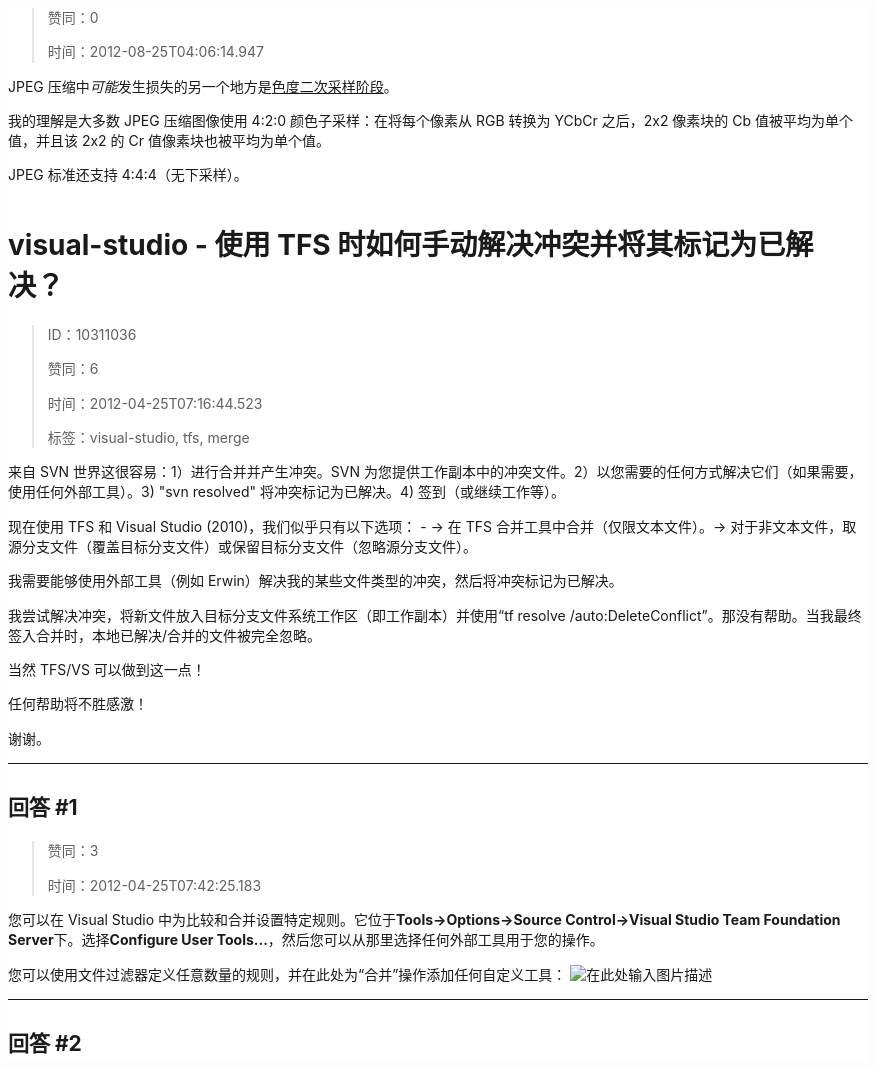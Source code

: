 > 赞同：0
> 
> 时间：2012-08-25T04:06:14.947

JPEG 压缩中*可能*发生损失的另一个地方是[色度二次采样阶段](http://en.wikipedia.org/wiki/Jpeg#Downsampling)。

我的理解是大多数 JPEG 压缩图像使用 4:2:0 颜色子采样：在将每个像素从 RGB 转换为 YCbCr 之后，2x2 像素块的 Cb 值被平均为单个值，并且该 2x2 的 Cr 值像素块也被平均为单个值。

JPEG 标准还支持 4:4:4（无下采样）。

# visual-studio - 使用 TFS 时如何手动解决冲突并将其标记为已解决？

> ID：10311036
> 
> 赞同：6
> 
> 时间：2012-04-25T07:16:44.523
> 
> 标签：visual-studio, tfs, merge

来自 SVN 世界这很容易：1）进行合并并产生冲突。SVN 为您提供工作副本中的冲突文件。2）以您需要的任何方式解决它们（如果需要，使用任何外部工具）。3) "svn resolved" 将冲突标记为已解决。4) 签到（或继续工作等）。

现在使用 TFS 和 Visual Studio (2010)，我们似乎只有以下选项： - -> 在 TFS 合并工具中合并（仅限文本文件）。-> 对于非文本文件，取源分支文件（覆盖目标分支文件）或保留目标分支文件（忽略源分支文件）。

我需要能够使用外部工具（例如 Erwin）解决我的某些文件类型的冲突，然后将冲突标记为已解决。

我尝试解决冲突，将新文件放入目标分支文件系统工作区（即工作副本）并使用“tf resolve /auto:DeleteConflict”。那没有帮助。当我最终签入合并时，本地已解决/合并的文件被完全忽略。

当然 TFS/VS 可以做到这一点！

任何帮助将不胜感激！

谢谢。

* * *

## 回答 #1

> 赞同：3
> 
> 时间：2012-04-25T07:42:25.183

您可以在 Visual Studio 中为比较和合并设置特定规则。它位于**Tools->Options->Source Control->Visual Studio Team Foundation Server**下。选择**Configure User Tools...**，然后您可以从那里选择任何外部工具用于您的操作。

您可以使用文件过滤器定义任意数量的规则，并在此处为“合并”操作添加任何自定义工具：
![**在此处输入图片描述**](../Images/d0b33db9fa66d54daebbbfe6438e57ca.png)

* * *

## 回答 #2
